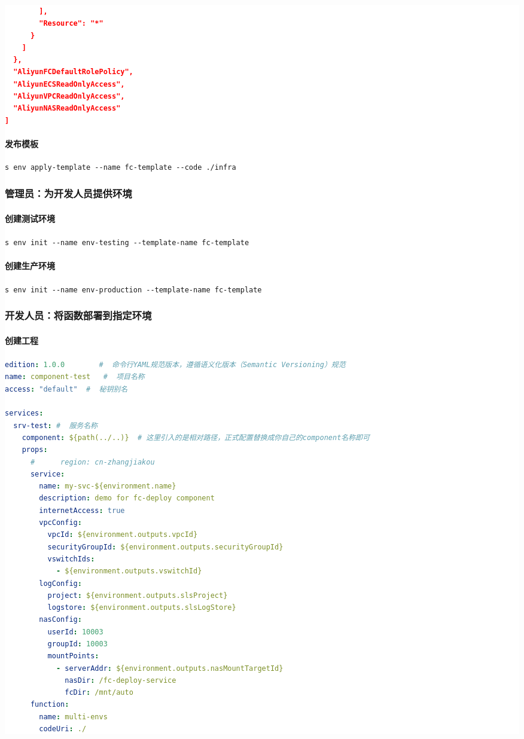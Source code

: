 ```json
        ],
        "Resource": "*"
      }
    ]
  },
  "AliyunFCDefaultRolePolicy",
  "AliyunECSReadOnlyAccess",
  "AliyunVPCReadOnlyAccess",
  "AliyunNASReadOnlyAccess"
]
```
#### 发布模板
```shell
s env apply-template --name fc-template --code ./infra
```

### 管理员：为开发人员提供环境
#### 创建测试环境

```
s env init --name env-testing --template-name fc-template
```

#### 创建生产环境

```
s env init --name env-production --template-name fc-template
```
### 开发人员：将函数部署到指定环境

#### 创建工程

```yaml
edition: 1.0.0        #  命令行YAML规范版本，遵循语义化版本（Semantic Versioning）规范
name: component-test   #  项目名称
access: "default"  #  秘钥别名

services:
  srv-test: #  服务名称
    component: ${path(../..)}  # 这里引入的是相对路径，正式配置替换成你自己的component名称即可
    props:
      #      region: cn-zhangjiakou
      service:
        name: my-svc-${environment.name}
        description: demo for fc-deploy component
        internetAccess: true
        vpcConfig:
          vpcId: ${environment.outputs.vpcId}
          securityGroupId: ${environment.outputs.securityGroupId}
          vswitchIds:
            - ${environment.outputs.vswitchId}
        logConfig:
          project: ${environment.outputs.slsProject}
          logstore: ${environment.outputs.slsLogStore}
        nasConfig:
          userId: 10003
          groupId: 10003
          mountPoints:
            - serverAddr: ${environment.outputs.nasMountTargetId}
              nasDir: /fc-deploy-service
              fcDir: /mnt/auto
      function:
        name: multi-envs
        codeUri: ./
```